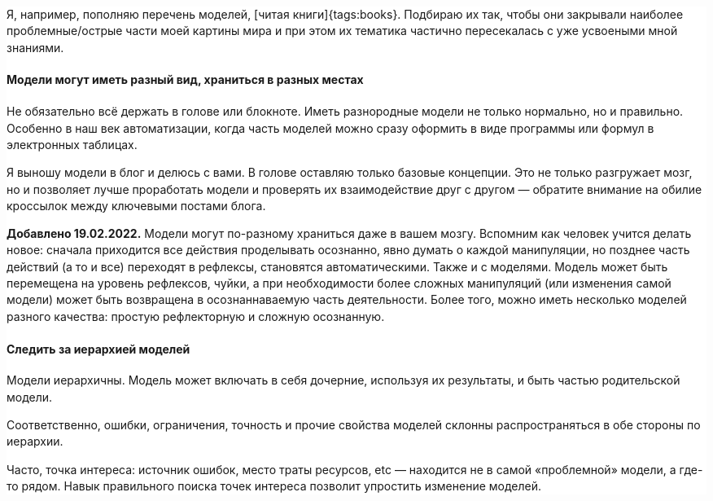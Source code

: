 Я, например, пополняю перечень моделей, [читая книги]{tags:books}. Подбираю их так, чтобы они закрывали наиболее проблемные/острые части моей картины мира и при этом их тематика частично пересекалась с уже усвоеными мной знаниями.

#### Модели могут иметь разный вид, храниться в разных местах

Не обязательно всё держать в голове или блокноте. Иметь разнородные модели не только нормально, но и правильно. Особенно в наш век автоматизации, когда часть моделей можно сразу оформить в виде программы или формул в электронных таблицах.

Я выношу модели в блог и делюсь с вами. В голове оставляю только базовые концепции. Это не только разгружает мозг, но и позволяет лучше проработать модели и проверять их взаимодействие друг с другом — обратите внимание на обилие кроссылок между ключевыми постами блога.

**Добавлено 19.02.2022.** Модели могут по-разному храниться даже в вашем мозгу. Вспомним как человек учится делать новое: сначала приходится все действия проделывать осознанно, явно думать о каждой манипуляции, но позднее часть действий (а то и все) переходят в рефлексы, становятся автоматическими. Также и с моделями. Модель может быть перемещена на уровень рефлексов, чуйки, а при необходимости более сложных манипуляций (или изменения самой модели) может быть возвращена в осознаннаваемую часть деятельности. Более того, можно иметь несколько моделей разного качества: простую рефлекторную и сложную осознанную.

#### Следить за иерархией моделей

Модели иерархичны. Модель может включать в себя дочерние, используя их результаты, и быть частью родительской модели.

Соответственно, ошибки, ограничения, точность и прочие свойства моделей склонны распространяться в обе стороны по иерархии.

Часто, точка интереса: источник ошибок, место траты ресурсов, etc — находится не в самой «проблемной» модели, а где-то рядом. Навык правильного поиска точек интереса позволит упростить изменение моделей.
